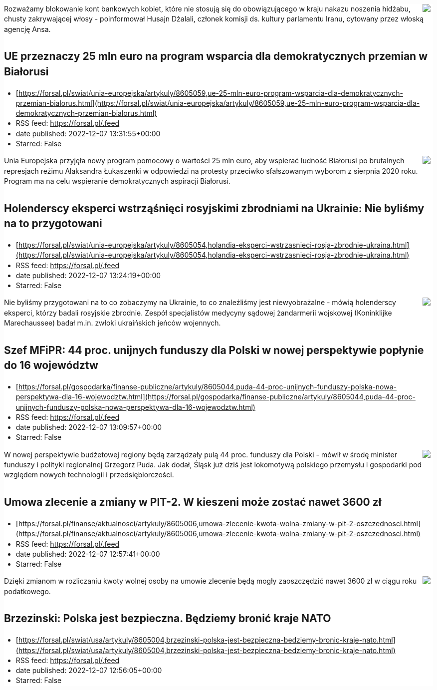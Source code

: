 <img align="right" hspace="5" src="https://ocdn.eu/pulscms-transforms/1/opsktkuTURBXy9iOTliOTBmOC0zZWU1LTRjYTYtOTUzZS1mNTE4MzZkYmEyZGMuanBlZ5GTBc0BHcyg" />Rozważamy blokowanie kont bankowych kobiet, które nie stosują się do obowiązującego w kraju nakazu noszenia hidżabu, chusty zakrywającej włosy - poinformował Husajn Dżalali, członek komisji ds. kultury parlamentu Iranu, cytowany przez włoską agencję Ansa.

## UE przeznaczy 25 mln euro na program wsparcia dla demokratycznych przemian w Białorusi
 - [https://forsal.pl/swiat/unia-europejska/artykuly/8605059,ue-25-mln-euro-program-wsparcia-dla-demokratycznych-przemian-bialorus.html](https://forsal.pl/swiat/unia-europejska/artykuly/8605059,ue-25-mln-euro-program-wsparcia-dla-demokratycznych-przemian-bialorus.html)
 - RSS feed: https://forsal.pl/.feed
 - date published: 2022-12-07 13:31:55+00:00
 - Starred: False

<img align="right" hspace="5" src="https://ocdn.eu/pulscms-transforms/1/ob5ktkuTURBXy8yODFkMDZjYy1iNmIxLTRkMGMtODdlZS03ZDI3ZDdkMGU0NDQuanBlZ5GTBc0BHcyg" />Unia Europejska przyjęła nowy program pomocowy o wartości 25 mln euro, aby wspierać ludność Białorusi po brutalnych represjach reżimu Alaksandra Łukaszenki w odpowiedzi na protesty przeciwko sfałszowanym wyborom z sierpnia 2020 roku. Program ma na celu wspieranie demokratycznych aspiracji Białorusi.

## Holenderscy eksperci wstrząśnięci rosyjskimi zbrodniami na Ukrainie: Nie byliśmy na to przygotowani
 - [https://forsal.pl/swiat/unia-europejska/artykuly/8605054,holandia-eksperci-wstrzasnieci-rosja-zbrodnie-ukraina.html](https://forsal.pl/swiat/unia-europejska/artykuly/8605054,holandia-eksperci-wstrzasnieci-rosja-zbrodnie-ukraina.html)
 - RSS feed: https://forsal.pl/.feed
 - date published: 2022-12-07 13:24:19+00:00
 - Starred: False

<img align="right" hspace="5" src="https://ocdn.eu/pulscms-transforms/1/nrZktkuTURBXy81YThmMWU1OC1mMDQ4LTRlMDktOWNmMy0xOWY0NDEzOTExMzguanBlZ5GTBc0BHcyg" />Nie byliśmy przygotowani na to co zobaczymy na Ukrainie, to co znaleźliśmy jest niewyobrażalne - mówią holenderscy eksperci, którzy badali rosyjskie zbrodnie. Zespół specjalistów medycyny sądowej żandarmerii wojskowej (Koninklijke Marechaussee) badał m.in. zwłoki ukraińskich jeńców wojennych.

## Szef MFiPR: 44 proc. unijnych funduszy dla Polski w nowej perspektywie popłynie do 16 województw
 - [https://forsal.pl/gospodarka/finanse-publiczne/artykuly/8605044,puda-44-proc-unijnych-funduszy-polska-nowa-perspektywa-dla-16-wojewodztw.html](https://forsal.pl/gospodarka/finanse-publiczne/artykuly/8605044,puda-44-proc-unijnych-funduszy-polska-nowa-perspektywa-dla-16-wojewodztw.html)
 - RSS feed: https://forsal.pl/.feed
 - date published: 2022-12-07 13:09:57+00:00
 - Starred: False

<img align="right" hspace="5" src="https://ocdn.eu/pulscms-transforms/1/soZktkuTURBXy81YThhN2Y1ZS0wNWFhLTQxZjgtYWY0NS00ZDBmZjJmYjZkNDUuanBlZ5GTBc0BHcyg" />W nowej perspektywie budżetowej regiony będą zarządzały pulą 44 proc. funduszy dla Polski - mówił w środę minister funduszy i polityki regionalnej Grzegorz Puda. Jak dodał, Śląsk już dziś jest lokomotywą polskiego przemysłu i gospodarki pod względem nowych technologii i przedsiębiorczości.

## Umowa zlecenie a zmiany w PIT-2. W kieszeni może zostać nawet 3600 zł
 - [https://forsal.pl/finanse/aktualnosci/artykuly/8605006,umowa-zlecenie-kwota-wolna-zmiany-w-pit-2-oszczednosci.html](https://forsal.pl/finanse/aktualnosci/artykuly/8605006,umowa-zlecenie-kwota-wolna-zmiany-w-pit-2-oszczednosci.html)
 - RSS feed: https://forsal.pl/.feed
 - date published: 2022-12-07 12:57:41+00:00
 - Starred: False

<img align="right" hspace="5" src="https://ocdn.eu/pulscms-transforms/1/DCbktkuTURBXy9jMzg1ZTI3MS02ZDg3LTRmMjktYWY3My1jYThlNzY5ZTljZTAuanBlZ5GTBc0BHcyg" />Dzięki zmianom w rozliczaniu kwoty wolnej osoby na umowie zlecenie będą mogły zaoszczędzić nawet 3600 zł w ciągu roku podatkowego.

## Brzezinski: Polska jest bezpieczna. Będziemy bronić kraje NATO
 - [https://forsal.pl/swiat/usa/artykuly/8605004,brzezinski-polska-jest-bezpieczna-bedziemy-bronic-kraje-nato.html](https://forsal.pl/swiat/usa/artykuly/8605004,brzezinski-polska-jest-bezpieczna-bedziemy-bronic-kraje-nato.html)
 - RSS feed: https://forsal.pl/.feed
 - date published: 2022-12-07 12:56:05+00:00
 - Starred: False
